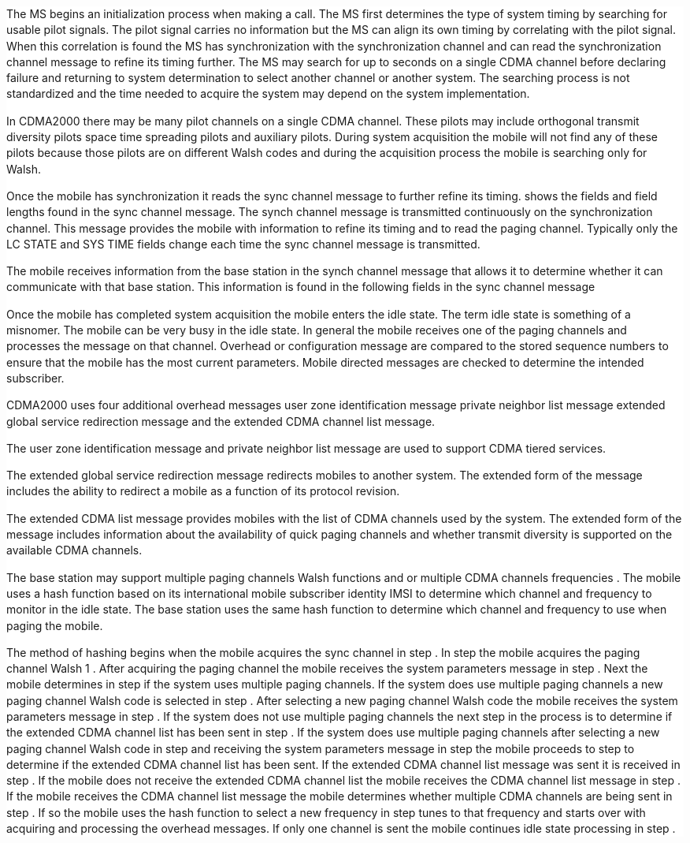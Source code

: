 The MS begins an initialization process when making a call. The MS first determines the type of system timing by searching for usable pilot signals. The pilot signal carries no information but the MS can align its own timing by correlating with the pilot signal. When this correlation is found the MS has synchronization with the synchronization channel and can read the synchronization channel message to refine its timing further. The MS may search for up to seconds on a single CDMA channel before declaring failure and returning to system determination to select another channel or another system. The searching process is not standardized and the time needed to acquire the system may depend on the system implementation.

In CDMA2000 there may be many pilot channels on a single CDMA channel. These pilots may include orthogonal transmit diversity pilots space time spreading pilots and auxiliary pilots. During system acquisition the mobile will not find any of these pilots because those pilots are on different Walsh codes and during the acquisition process the mobile is searching only for Walsh.

Once the mobile has synchronization it reads the sync channel message to further refine its timing. shows the fields and field lengths found in the sync channel message. The synch channel message is transmitted continuously on the synchronization channel. This message provides the mobile with information to refine its timing and to read the paging channel. Typically only the LC STATE and SYS TIME fields change each time the sync channel message is transmitted.

The mobile receives information from the base station in the synch channel message that allows it to determine whether it can communicate with that base station. This information is found in the following fields in the sync channel message 

Once the mobile has completed system acquisition the mobile enters the idle state. The term idle state is something of a misnomer. The mobile can be very busy in the idle state. In general the mobile receives one of the paging channels and processes the message on that channel. Overhead or configuration message are compared to the stored sequence numbers to ensure that the mobile has the most current parameters. Mobile directed messages are checked to determine the intended subscriber.

CDMA2000 uses four additional overhead messages user zone identification message private neighbor list message extended global service redirection message and the extended CDMA channel list message.

The user zone identification message and private neighbor list message are used to support CDMA tiered services.

The extended global service redirection message redirects mobiles to another system. The extended form of the message includes the ability to redirect a mobile as a function of its protocol revision.

The extended CDMA list message provides mobiles with the list of CDMA channels used by the system. The extended form of the message includes information about the availability of quick paging channels and whether transmit diversity is supported on the available CDMA channels.

The base station may support multiple paging channels Walsh functions and or multiple CDMA channels frequencies . The mobile uses a hash function based on its international mobile subscriber identity IMSI to determine which channel and frequency to monitor in the idle state. The base station uses the same hash function to determine which channel and frequency to use when paging the mobile.

The method of hashing begins when the mobile acquires the sync channel in step . In step the mobile acquires the paging channel Walsh 1 . After acquiring the paging channel the mobile receives the system parameters message in step . Next the mobile determines in step if the system uses multiple paging channels. If the system does use multiple paging channels a new paging channel Walsh code is selected in step . After selecting a new paging channel Walsh code the mobile receives the system parameters message in step . If the system does not use multiple paging channels the next step in the process is to determine if the extended CDMA channel list has been sent in step . If the system does use multiple paging channels after selecting a new paging channel Walsh code in step and receiving the system parameters message in step the mobile proceeds to step to determine if the extended CDMA channel list has been sent. If the extended CDMA channel list message was sent it is received in step . If the mobile does not receive the extended CDMA channel list the mobile receives the CDMA channel list message in step . If the mobile receives the CDMA channel list message the mobile determines whether multiple CDMA channels are being sent in step . If so the mobile uses the hash function to select a new frequency in step tunes to that frequency and starts over with acquiring and processing the overhead messages. If only one channel is sent the mobile continues idle state processing in step .
